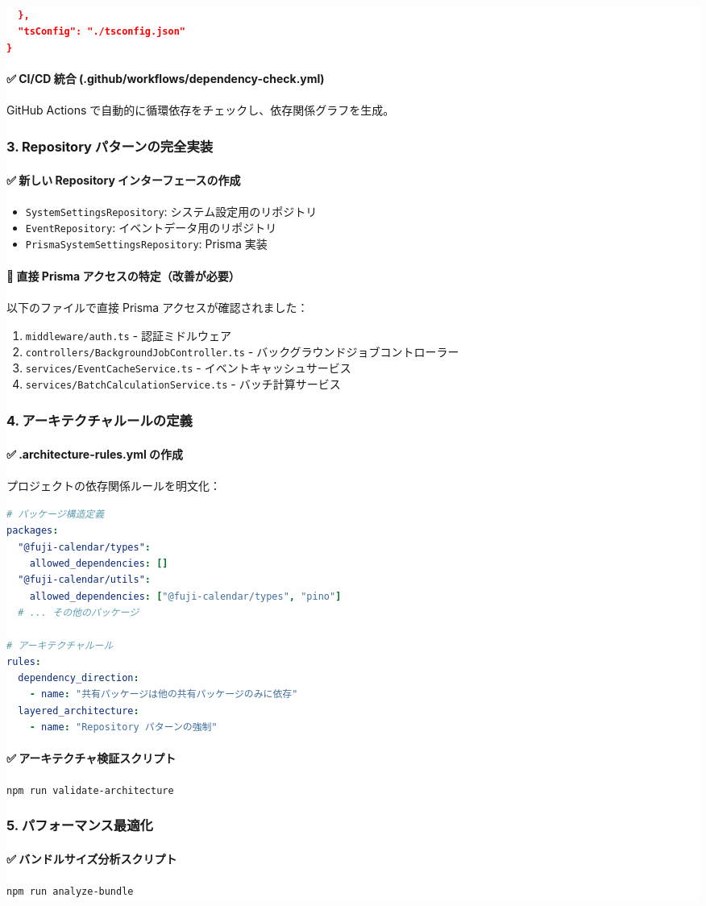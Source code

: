 ```json
  },
  "tsConfig": "./tsconfig.json"
}
```

#### ✅ CI/CD 統合 (.github/workflows/dependency-check.yml)
GitHub Actions で自動的に循環依存をチェックし、依存関係グラフを生成。

### 3. Repository パターンの完全実装

#### ✅ 新しい Repository インターフェースの作成
- `SystemSettingsRepository`: システム設定用のリポジトリ
- `EventRepository`: イベントデータ用のリポジトリ
- `PrismaSystemSettingsRepository`: Prisma 実装

#### 🔄 直接 Prisma アクセスの特定（改善が必要）
以下のファイルで直接 Prisma アクセスが確認されました：
1. `middleware/auth.ts` - 認証ミドルウェア
2. `controllers/BackgroundJobController.ts` - バックグラウンドジョブコントローラー
3. `services/EventCacheService.ts` - イベントキャッシュサービス
4. `services/BatchCalculationService.ts` - バッチ計算サービス

### 4. アーキテクチャルールの定義

#### ✅ .architecture-rules.yml の作成
プロジェクトの依存関係ルールを明文化：
```yaml
# パッケージ構造定義
packages:
  "@fuji-calendar/types":
    allowed_dependencies: []
  "@fuji-calendar/utils":
    allowed_dependencies: ["@fuji-calendar/types", "pino"]
  # ... その他のパッケージ

# アーキテクチャルール
rules:
  dependency_direction:
    - name: "共有パッケージは他の共有パッケージのみに依存"
  layered_architecture:
    - name: "Repository パターンの強制"
```

#### ✅ アーキテクチャ検証スクリプト
```bash
npm run validate-architecture
```

### 5. パフォーマンス最適化

#### ✅ バンドルサイズ分析スクリプト
```bash
npm run analyze-bundle
```
